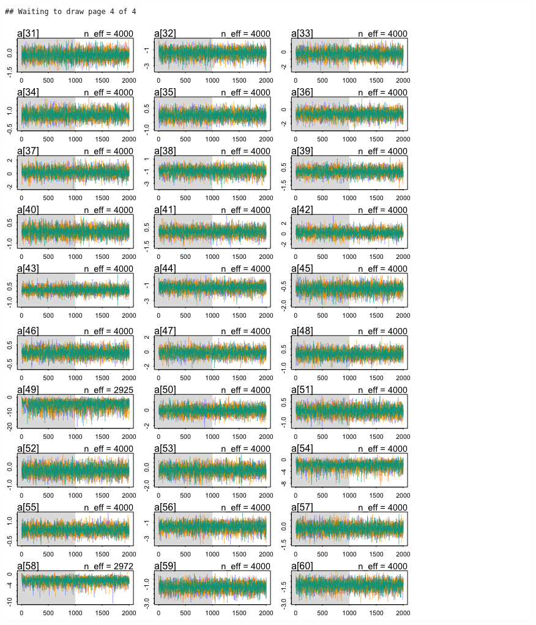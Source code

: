 ```
## Waiting to draw page 4 of 4
```

![](Ch12_homework_slh_2016-12-01_files/figure-html/unnamed-chunk-15-3.png)![](Ch12_homework_slh_2016-12-01_files/figure-html/unnamed-chunk-15-4.png)
